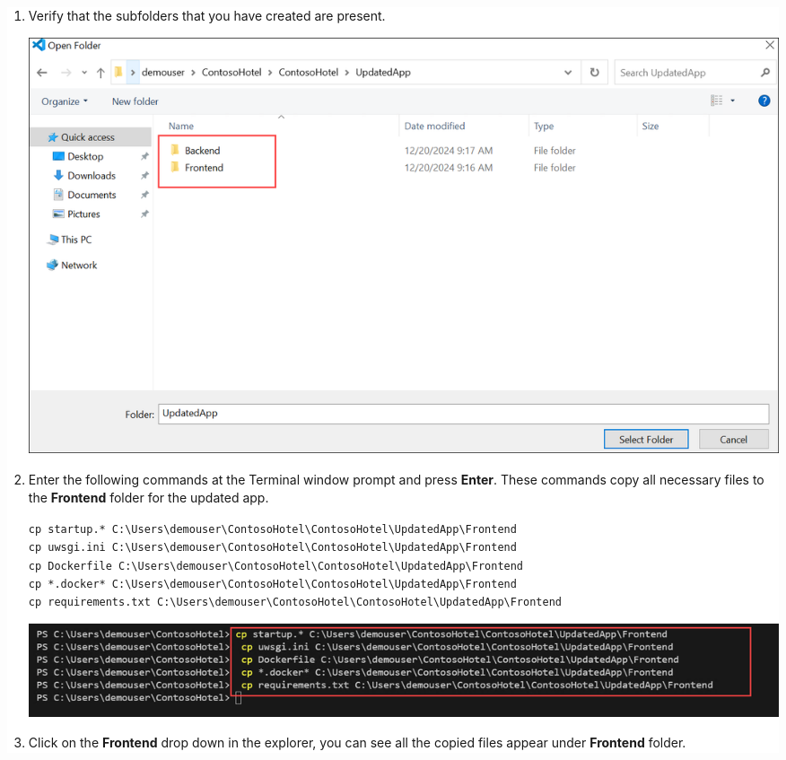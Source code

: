 1. Verify that the subfolders that you have created are present.   

   ![](../media/h80.png)

1. Enter the following commands at the Terminal window prompt and press **Enter**. These commands copy all necessary files to the **Frontend** folder for the updated app.   

   ```
   cp startup.* C:\Users\demouser\ContosoHotel\ContosoHotel\UpdatedApp\Frontend
   cp uwsgi.ini C:\Users\demouser\ContosoHotel\ContosoHotel\UpdatedApp\Frontend
   cp Dockerfile C:\Users\demouser\ContosoHotel\ContosoHotel\UpdatedApp\Frontend
   cp *.docker* C:\Users\demouser\ContosoHotel\ContosoHotel\UpdatedApp\Frontend
   cp requirements.txt C:\Users\demouser\ContosoHotel\ContosoHotel\UpdatedApp\Frontend
   ```

    ![](../media/h81.png)  

1. Click on the **Frontend** drop down in the explorer, you can see all the copied files  appear under **Frontend** folder.   
